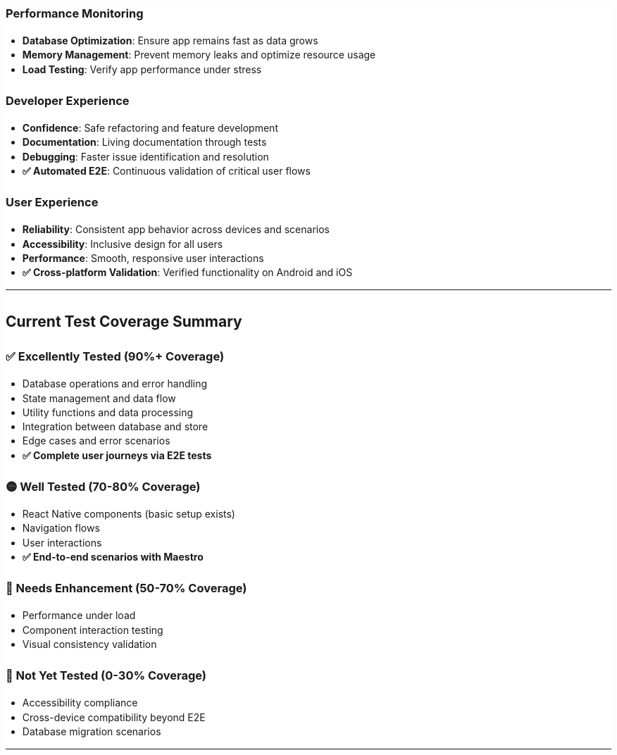 ### Performance Monitoring

- **Database Optimization**: Ensure app remains fast as data grows
- **Memory Management**: Prevent memory leaks and optimize resource usage
- **Load Testing**: Verify app performance under stress

### Developer Experience

- **Confidence**: Safe refactoring and feature development
- **Documentation**: Living documentation through tests
- **Debugging**: Faster issue identification and resolution
- **✅ Automated E2E**: Continuous validation of critical user flows

### User Experience

- **Reliability**: Consistent app behavior across devices and scenarios
- **Accessibility**: Inclusive design for all users
- **Performance**: Smooth, responsive user interactions
- **✅ Cross-platform Validation**: Verified functionality on Android and iOS

---

## Current Test Coverage Summary

### ✅ Excellently Tested (90%+ Coverage)

- Database operations and error handling
- State management and data flow
- Utility functions and data processing
- Integration between database and store
- Edge cases and error scenarios
- **✅ Complete user journeys via E2E tests**

### 🟡 Well Tested (70-80% Coverage)

- React Native components (basic setup exists)
- Navigation flows
- User interactions
- **✅ End-to-end scenarios with Maestro**

### 🔴 Needs Enhancement (50-70% Coverage)

- Performance under load
- Component interaction testing
- Visual consistency validation

### 🔴 Not Yet Tested (0-30% Coverage)

- Accessibility compliance
- Cross-device compatibility beyond E2E
- Database migration scenarios

---